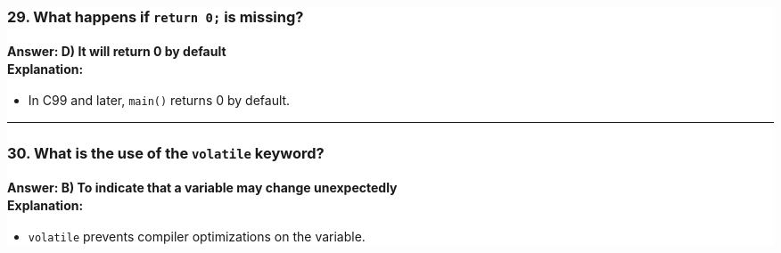 
### 29. **What happens if `return 0;` is missing?**
**Answer: D) It will return 0 by default**  
**Explanation:**  
- In C99 and later, `main()` returns 0 by default.

---

### 30. **What is the use of the `volatile` keyword?**
**Answer: B) To indicate that a variable may change unexpectedly**  
**Explanation:**  
- `volatile` prevents compiler optimizations on the variable.